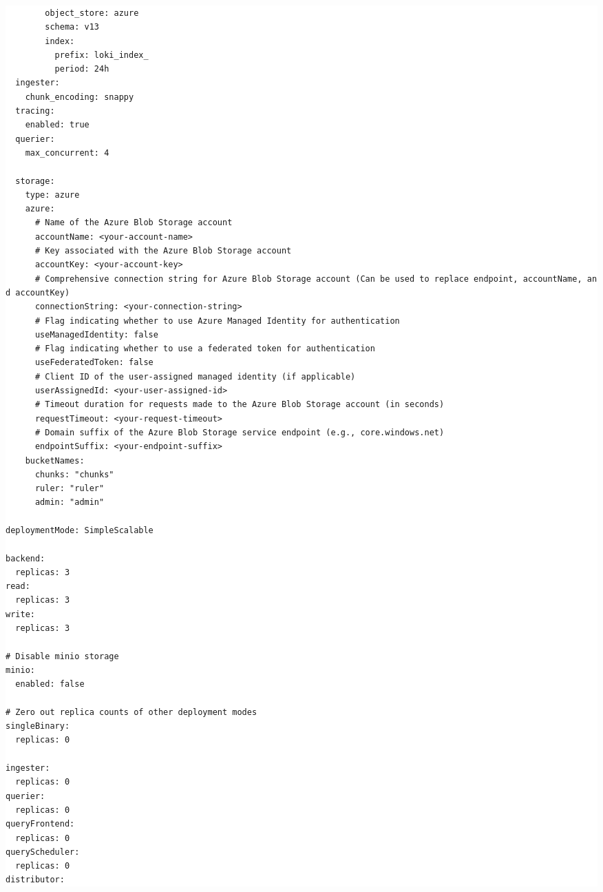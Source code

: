 ```azure
        object_store: azure
        schema: v13
        index:
          prefix: loki_index_
          period: 24h
  ingester:
    chunk_encoding: snappy
  tracing:
    enabled: true
  querier:
    max_concurrent: 4

  storage:
    type: azure
    azure:
      # Name of the Azure Blob Storage account
      accountName: <your-account-name>
      # Key associated with the Azure Blob Storage account
      accountKey: <your-account-key>
      # Comprehensive connection string for Azure Blob Storage account (Can be used to replace endpoint, accountName, and accountKey)
      connectionString: <your-connection-string>
      # Flag indicating whether to use Azure Managed Identity for authentication
      useManagedIdentity: false
      # Flag indicating whether to use a federated token for authentication
      useFederatedToken: false
      # Client ID of the user-assigned managed identity (if applicable)
      userAssignedId: <your-user-assigned-id>
      # Timeout duration for requests made to the Azure Blob Storage account (in seconds)
      requestTimeout: <your-request-timeout>
      # Domain suffix of the Azure Blob Storage service endpoint (e.g., core.windows.net)
      endpointSuffix: <your-endpoint-suffix>
    bucketNames:
      chunks: "chunks"
      ruler: "ruler"
      admin: "admin"

deploymentMode: SimpleScalable

backend:
  replicas: 3
read:
  replicas: 3
write:
  replicas: 3

# Disable minio storage
minio:
  enabled: false

# Zero out replica counts of other deployment modes
singleBinary:
  replicas: 0

ingester:
  replicas: 0
querier:
  replicas: 0
queryFrontend:
  replicas: 0
queryScheduler:
  replicas: 0
distributor:
```